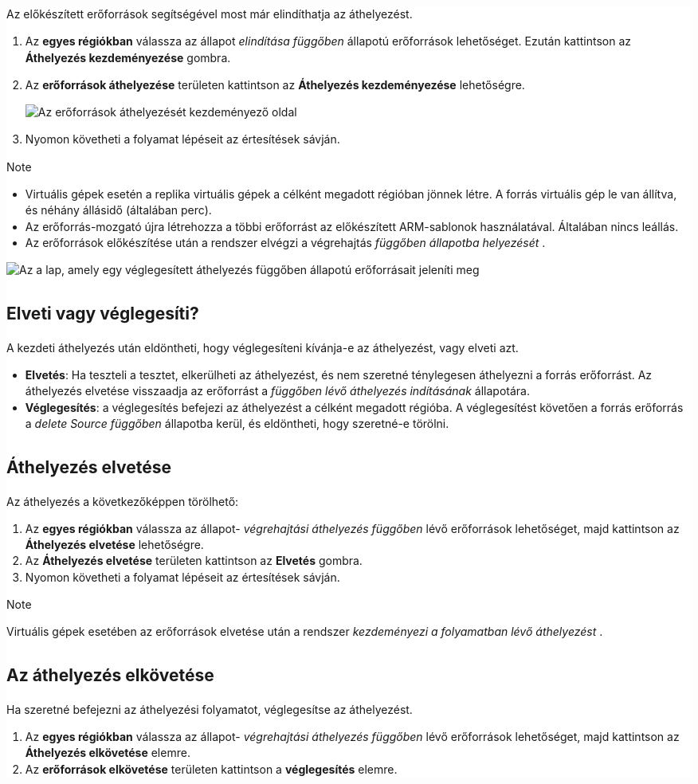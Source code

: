 Az előkészített erőforrások segítségével most már elindíthatja az áthelyezést. 

1. Az **egyes régiókban** válassza az állapot *elindítása függőben* állapotú erőforrások lehetőséget. Ezután kattintson az **Áthelyezés kezdeményezése** gombra.
2. Az **erőforrások áthelyezése** területen kattintson az **Áthelyezés kezdeményezése** lehetőségre.

    ![Az erőforrások áthelyezését kezdeményező oldal](./media/move-region-availability-zone/initiate-move.png)

3. Nyomon követheti a folyamat lépéseit az értesítések sávján.


> [!NOTE]
> - Virtuális gépek esetén a replika virtuális gépek a célként megadott régióban jönnek létre. A forrás virtuális gép le van állítva, és néhány állásidő (általában perc).
> - Az erőforrás-mozgató újra létrehozza a többi erőforrást az előkészített ARM-sablonok használatával. Általában nincs leállás.
> - Az erőforrások előkészítése után a rendszer elvégzi a végrehajtás *függőben állapotba helyezését* .


![Az a lap, amely egy véglegesített áthelyezés függőben állapotú erőforrásait jeleníti meg](./media/move-region-availability-zone/resources-commit-move-pending.png)

## <a name="discard-or-commit"></a>Elveti vagy véglegesíti?

A kezdeti áthelyezés után eldöntheti, hogy véglegesíteni kívánja-e az áthelyezést, vagy elveti azt. 

- **Elvetés**: Ha teszteli a tesztet, elkerülheti az áthelyezést, és nem szeretné ténylegesen áthelyezni a forrás erőforrást. Az áthelyezés elvetése visszaadja az erőforrást a *függőben lévő áthelyezés indításának* állapotára.
- **Véglegesítés**: a véglegesítés befejezi az áthelyezést a célként megadott régióba. A véglegesítést követően a forrás erőforrás a *delete Source függőben* állapotba kerül, és eldöntheti, hogy szeretné-e törölni.

## <a name="discard-the-move"></a>Áthelyezés elvetése 

Az áthelyezés a következőképpen törölhető:

1. Az **egyes régiókban** válassza az állapot- *végrehajtási áthelyezés függőben* lévő erőforrások lehetőséget, majd kattintson az **Áthelyezés elvetése** lehetőségre.
2. Az **Áthelyezés elvetése** területen kattintson az **Elvetés** gombra.
3. Nyomon követheti a folyamat lépéseit az értesítések sávján.
 

> [!NOTE]
> Virtuális gépek esetében az erőforrások elvetése után a rendszer *kezdeményezi a folyamatban lévő áthelyezést* .

## <a name="commit-the-move"></a>Az áthelyezés elkövetése

Ha szeretné befejezni az áthelyezési folyamatot, véglegesítse az áthelyezést. 

1. Az **egyes régiókban** válassza az állapot- *végrehajtási áthelyezés függőben* lévő erőforrások lehetőséget, majd kattintson az **Áthelyezés elkövetése** elemre.
2. Az **erőforrások elkövetése** területen kattintson a **véglegesítés** elemre.
